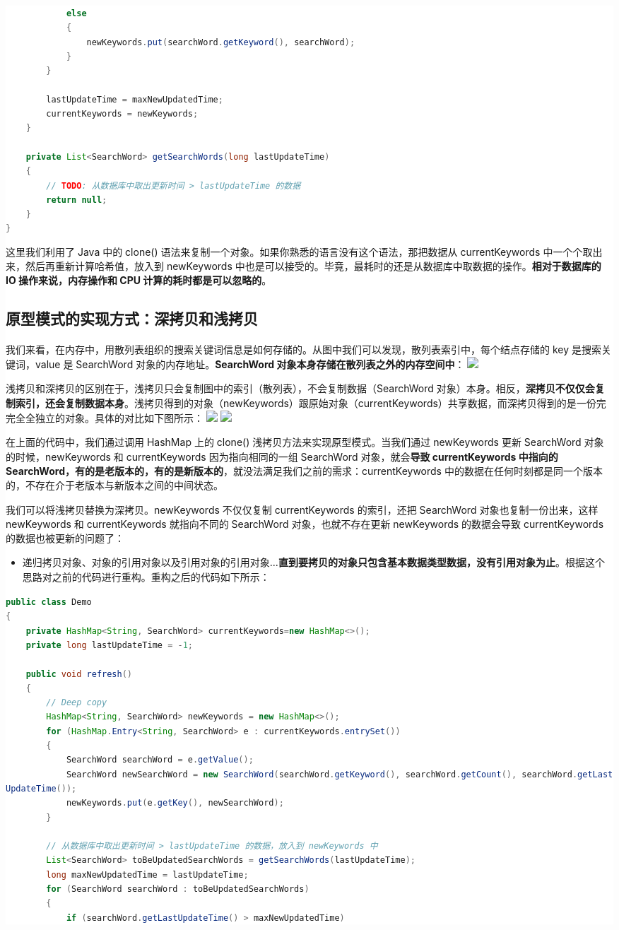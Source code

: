 ```java
            else 
            {
                newKeywords.put(searchWord.getKeyword(), searchWord);
            }
        }

        lastUpdateTime = maxNewUpdatedTime;
        currentKeywords = newKeywords;
    }

    private List<SearchWord> getSearchWords(long lastUpdateTime) 
    {
        // TODO: 从数据库中取出更新时间 > lastUpdateTime 的数据
        return null;
    }
}
```

这里我们利用了 Java 中的 clone() 语法来复制一个对象。如果你熟悉的语言没有这个语法，那把数据从 currentKeywords 中一个个取出来，然后再重新计算哈希值，放入到 newKeywords 中也是可以接受的。毕竟，最耗时的还是从数据库中取数据的操作。**相对于数据库的 IO 操作来说，内存操作和 CPU 计算的耗时都是可以忽略的**。

## 原型模式的实现方式：深拷贝和浅拷贝
我们来看，在内存中，用散列表组织的搜索关键词信息是如何存储的。从图中我们可以发现，散列表索引中，每个结点存储的 key 是搜索关键词，value 是 SearchWord 对象的内存地址。**SearchWord 对象本身存储在散列表之外的内存空间中**：
![](https://raw.githubusercontent.com/necusjz/p/master/GoF/09.png)

浅拷贝和深拷贝的区别在于，浅拷贝只会复制图中的索引（散列表），不会复制数据（SearchWord 对象）本身。相反，**深拷贝不仅仅会复制索引，还会复制数据本身**。浅拷贝得到的对象（newKeywords）跟原始对象（currentKeywords）共享数据，而深拷贝得到的是一份完完全全独立的对象。具体的对比如下图所示：
![](https://raw.githubusercontent.com/necusjz/p/master/GoF/10.png)
![](https://raw.githubusercontent.com/necusjz/p/master/GoF/11.png)

在上面的代码中，我们通过调用 HashMap 上的 clone() 浅拷贝方法来实现原型模式。当我们通过 newKeywords 更新 SearchWord 对象的时候，newKeywords 和 currentKeywords 因为指向相同的一组 SearchWord 对象，就会**导致 currentKeywords 中指向的 SearchWord，有的是老版本的，有的是新版本的**，就没法满足我们之前的需求：currentKeywords 中的数据在任何时刻都是同一个版本的，不存在介于老版本与新版本之间的中间状态。

我们可以将浅拷贝替换为深拷贝。newKeywords 不仅仅复制 currentKeywords 的索引，还把 SearchWord 对象也复制一份出来，这样 newKeywords 和 currentKeywords 就指向不同的 SearchWord 对象，也就不存在更新 newKeywords 的数据会导致 currentKeywords 的数据也被更新的问题了：
- 递归拷贝对象、对象的引用对象以及引用对象的引用对象...**直到要拷贝的对象只包含基本数据类型数据，没有引用对象为止**。根据这个思路对之前的代码进行重构。重构之后的代码如下所示：
```java
public class Demo 
{
    private HashMap<String, SearchWord> currentKeywords=new HashMap<>();
    private long lastUpdateTime = -1;

    public void refresh() 
    {
        // Deep copy
        HashMap<String, SearchWord> newKeywords = new HashMap<>();
        for (HashMap.Entry<String, SearchWord> e : currentKeywords.entrySet()) 
        {
            SearchWord searchWord = e.getValue();
            SearchWord newSearchWord = new SearchWord(searchWord.getKeyword(), searchWord.getCount(), searchWord.getLastUpdateTime());
            newKeywords.put(e.getKey(), newSearchWord);
        }

        // 从数据库中取出更新时间 > lastUpdateTime 的数据，放入到 newKeywords 中
        List<SearchWord> toBeUpdatedSearchWords = getSearchWords(lastUpdateTime);
        long maxNewUpdatedTime = lastUpdateTime;
        for (SearchWord searchWord : toBeUpdatedSearchWords) 
        {
            if (searchWord.getLastUpdateTime() > maxNewUpdatedTime) 
```